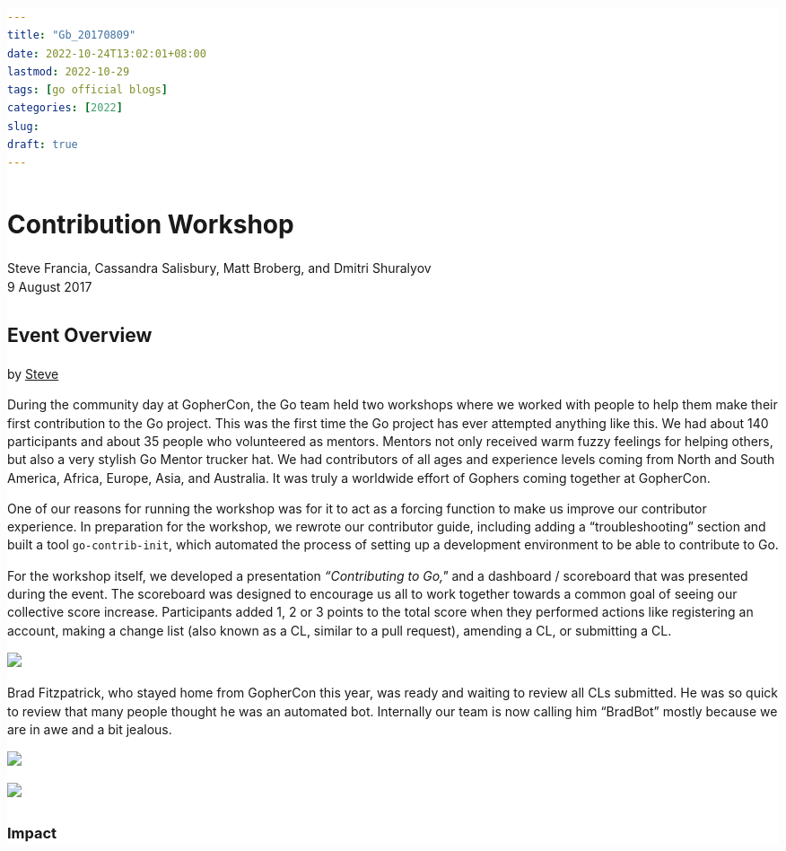 ```yaml
---
title: "Gb_20170809"
date: 2022-10-24T13:02:01+08:00
lastmod: 2022-10-29
tags: [go official blogs]
categories: [2022]
slug:
draft: true
---
```


# Contribution Workshop

Steve Francia, Cassandra Salisbury, Matt Broberg, and Dmitri Shuralyov  
9 August 2017

## Event Overview

by [Steve](https://twitter.com/spf13)

During the community day at GopherCon, the Go team held two workshops where we worked with people to help them make their first contribution to the Go project. This was the first time the Go project has ever attempted anything like this. We had about 140 participants and about 35 people who volunteered as mentors. Mentors not only received warm fuzzy feelings for helping others, but also a very stylish Go Mentor trucker hat. We had contributors of all ages and experience levels coming from North and South America, Africa, Europe, Asia, and Australia. It was truly a worldwide effort of Gophers coming together at GopherCon.

One of our reasons for running the workshop was for it to act as a forcing function to make us improve our contributor experience. In preparation for the workshop, we rewrote our contributor guide, including adding a “troubleshooting” section and built a tool `go-contrib-init`, which automated the process of setting up a development environment to be able to contribute to Go.

For the workshop itself, we developed a presentation _“Contributing to Go,"_ and a dashboard / scoreboard that was presented during the event. The scoreboard was designed to encourage us all to work together towards a common goal of seeing our collective score increase. Participants added 1, 2 or 3 points to the total score when they performed actions like registering an account, making a change list (also known as a CL, similar to a pull request), amending a CL, or submitting a CL.

![](contributor-workshop/image17.png)

Brad Fitzpatrick, who stayed home from GopherCon this year, was ready and waiting to review all CLs submitted. He was so quick to review that many people thought he was an automated bot. Internally our team is now calling him “BradBot” mostly because we are in awe and a bit jealous.

![](contributor-workshop/image9.jpg)

![](contributor-workshop/image6.png)

### Impact
